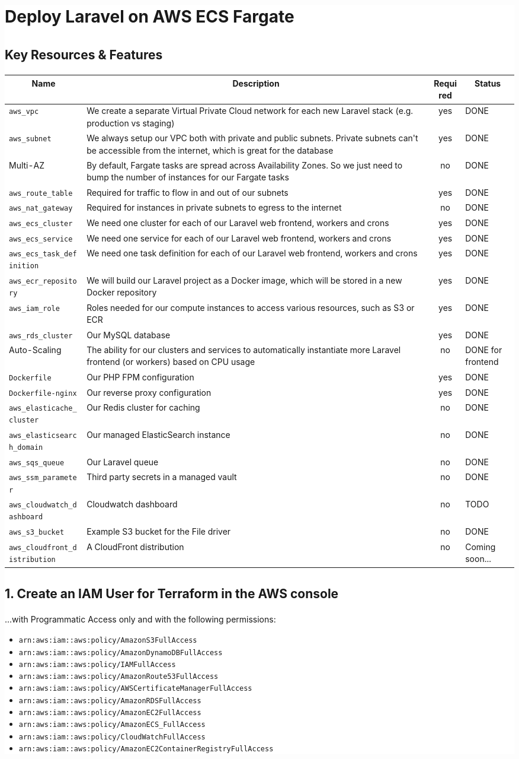 # Deploy Laravel on AWS ECS Fargate

## Key Resources & Features

| Name | Description | Required | Status |
|------|-------------|:--------:|------|
| `aws_vpc` | We create a separate Virtual Private Cloud network for each new Laravel stack (e.g. production vs staging) | yes | DONE |
| `aws_subnet` | We always setup our VPC both with private and public subnets. Private subnets can't be accessible from the internet, which is great for the database | yes | DONE |
| Multi-AZ | By default, Fargate tasks are spread across Availability Zones. So we just need to bump the number of instances for our Fargate tasks | no | DONE |
| `aws_route_table` | Required for traffic to flow in and out of our subnets | yes | DONE |
| `aws_nat_gateway` | Required for instances in private subnets to egress to the internet | no | DONE |
| `aws_ecs_cluster` |  We need one cluster for each of our Laravel web frontend, workers and crons | yes | DONE |
| `aws_ecs_service` |  We need one service for each of our Laravel web frontend, workers and crons | yes | DONE |
| `aws_ecs_task_definition` |  We need one task definition for each of our Laravel web frontend, workers and crons | yes | DONE |
| `aws_ecr_repository` | We will build our Laravel project as a Docker image, which will be stored in a new Docker repository | yes | DONE |
| `aws_iam_role` |  Roles needed for our compute instances to access various resources, such as S3 or ECR | yes | DONE |
| `aws_rds_cluster` |  Our MySQL database | yes | DONE |
| Auto-Scaling |  The ability for our clusters and services to automatically instantiate more Laravel frontend (or workers) based on CPU usage | no | DONE for frontend |
| `Dockerfile` |  Our PHP FPM configuration | yes | DONE |
| `Dockerfile-nginx` |  Our reverse proxy configuration | yes | DONE |
| `aws_elasticache_cluster` | Our Redis cluster for caching | no | DONE |
| `aws_elasticsearch_domain` | Our managed ElasticSearch instance | no | DONE |
| `aws_sqs_queue` | Our Laravel queue | no | DONE |
| `aws_ssm_parameter` | Third party secrets in a managed vault | no | DONE |
| `aws_cloudwatch_dashboard` | Cloudwatch dashboard | no | TODO |
| `aws_s3_bucket` | Example S3 bucket for the File driver | no | DONE |
| `aws_cloudfront_distribution` | A CloudFront distribution | no | Coming soon... |

## 1. Create an IAM User for Terraform in the AWS console
...with Programmatic Access only and with the following permissions:

- `arn:aws:iam::aws:policy/AmazonS3FullAccess`
- `arn:aws:iam::aws:policy/AmazonDynamoDBFullAccess`
- `arn:aws:iam::aws:policy/IAMFullAccess`
- `arn:aws:iam::aws:policy/AmazonRoute53FullAccess`
- `arn:aws:iam::aws:policy/AWSCertificateManagerFullAccess`
- `arn:aws:iam::aws:policy/AmazonRDSFullAccess`
- `arn:aws:iam::aws:policy/AmazonEC2FullAccess`
- `arn:aws:iam::aws:policy/AmazonECS_FullAccess`
- `arn:aws:iam::aws:policy/CloudWatchFullAccess`
- `arn:aws:iam::aws:policy/AmazonEC2ContainerRegistryFullAccess`
